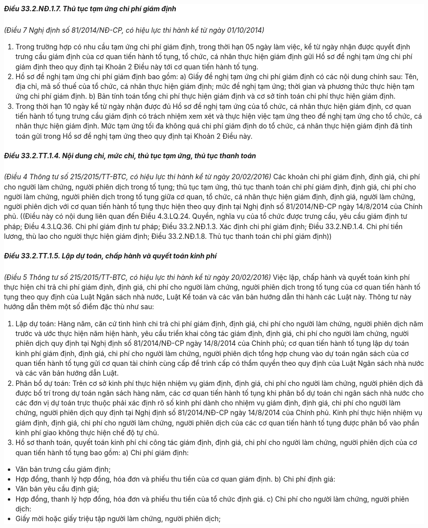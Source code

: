 ##### Điều 33.2.NĐ.1.7. Thủ tục tạm ứng chi phí giám định
*(Điều 7 Nghị định số 81/2014/NĐ-CP, có hiệu lực thi hành kể từ ngày 01/10/2014)*
1. Trong trường hợp có nhu cầu tạm ứng chi phí giám định, trong thời hạn 05 ngày làm việc, kể từ ngày nhận được quyết định trưng cầu giám định của cơ quan tiến hành tố tụng, tổ chức, cá nhân thực hiện giám định gửi Hồ sơ đề nghị tạm ứng chi phí giám định theo quy định tại Khoản 2 Điều này tới cơ quan tiến hành tố tụng.
2. Hồ sơ đề nghị tạm ứng chi phí giám định bao gồm:
a) Giấy đề nghị tạm ứng chi phí giám định có các nội dung chính sau: Tên, địa chỉ, mã số thuế của tổ chức, cá nhân thực hiện giám định; mức đề nghị tạm ứng; thời gian và phương thức thực hiện tạm ứng chi phí giám định.
b) Bản tính toán tổng chi phí thực hiện giám định và cơ sở tính toán chi phí thực hiện giám định.
3. Trong thời hạn 10 ngày kể từ ngày nhận được đủ Hồ sơ đề nghị tạm ứng của tổ chức, cá nhân thực hiện giám định, cơ quan tiến hành tố tụng trưng cầu giám định có trách nhiệm xem xét và thực hiện việc tạm ứng theo đề nghị tạm ứng cho tổ chức, cá nhân thực hiện giám định. Mức tạm ứng tối đa không quá chi phí giám định do tổ chức, cá nhân thực hiện giám định đã tính toán gửi trong Hồ sơ đề nghị tạm ứng theo quy định tại Khoản 2 Điều này.

##### Điều 33.2.TT.1.4. Nội dung chi, mức chi, thủ tục tạm ứng, thủ tục thanh toán
*(Điều 4 Thông tư số 215/2015/TT-BTC, có hiệu lực thi hành kể từ ngày 20/02/2016)*
Các khoản chi phí giám định, định giá, chi phí cho người làm chứng, người phiên dịch trong tố tụng; thủ tục tạm ứng, thủ tục thanh toán chi phí giám định, định giá, chi phí cho người làm chứng, người phiên dịch trong tố tụng giữa cơ quan, tổ chức, cá nhân thực hiện giám định, định giá, người làm chứng, người phiên dịch với cơ quan tiến hành tố tụng thực hiện theo quy định tại Nghị định số 81/2014/NĐ-CP ngày 14/8/2014 của Chính phủ.
((Điều này có nội dung liên quan đến Điều 4.3.LQ.24. Quyền, nghĩa vụ của tổ chức được trưng cầu, yêu cầu giám định tư pháp; Điều 4.3.LQ.36. Chi phí giám định tư pháp; Điều 33.2.NĐ.1.3. Xác định chi phí giám định; Điều 33.2.NĐ.1.4. Chi phí tiền Iương, thù lao cho người thực hiện giám định; Điều 33.2.NĐ.1.8. Thủ tục thanh toán chi phí giám định))

##### Điều 33.2.TT.1.5. Lập dự toán, chấp hành và quyết toán kinh phí
*(Điều 5 Thông tư số 215/2015/TT-BTC, có hiệu lực thi hành kể từ ngày 20/02/2016)*
Việc lập, chấp hành và quyết toán kinh phí thực hiện chi trả chi phí giám định, định giá, chi phí cho người làm chứng, người phiên dịch trong tố tụng của cơ quan tiến hành tố tụng theo quy định của Luật Ngân sách nhà nước, Luật Kế toán và các văn bản hướng dẫn thi hành các Luật này. Thông tư này hướng dẫn thêm một số điểm đặc thù như sau:
1. Lập dự toán:
Hàng năm, căn cứ tình hình chi trả chi phí giám định, định giá, chi phí cho người làm chứng, người phiên dịch năm trước và ước thực hiện năm hiện hành, yêu cầu triển khai công tác giám định, định giá, chi phí cho người làm chứng, người phiên dịch quy định tại Nghị định số 81/2014/NĐ-CP ngày 14/8/2014 của Chính phủ; cơ quan tiến hành tố tụng lập dự toán kinh phí giám định, định giá, chi phí cho người làm chứng, người phiên dịch tổng hợp chung vào dự toán ngân sách của cơ quan tiến hành tố tụng gửi cơ quan tài chính cùng cấp để trình cấp có thẩm quyền theo quy định của Luật Ngân sách nhà nước và các văn bản hướng dẫn Luật.
2. Phân bổ dự toán:
Trên cơ sở kinh phí thực hiện nhiệm vụ giám định, định giá, chi phí cho người làm chứng, người phiên dịch đã được bố trí trong dự toán ngân sách hàng năm, các cơ quan tiến hành tố tụng khi phân bổ dự toán chi ngân sách nhà nước cho các đơn vị dự toán trực thuộc phải xác định rõ số kinh phí dành cho nhiệm vụ giám định, định giá, chi phí cho người làm chứng, người phiên dịch quy định tại Nghị định số 81/2014/NĐ-CP ngày 14/8/2014 của Chính phủ.
Kinh phí thực hiện nhiệm vụ giám định, định giá, chi phí cho người làm chứng, người phiên dịch của các cơ quan tiến hành tố tụng được phân bổ vào phần kinh phí giao không thực hiện chế độ tự chủ.
3. Hồ sơ thanh toán, quyết toán kinh phí chi công tác giám định, định giá, chi phí cho người làm chứng, người phiên dịch của cơ quan tiến hành tố tụng bao gồm:
a) Chi phí giám định:
- Văn bản trưng cầu giám định;
- Hợp đồng, thanh lý hợp đồng, hóa đơn và phiếu thu tiền của cơ quan giám định.
b) Chi phí định giá:
- Văn bản yêu cầu định giá;
- Hợp đồng, thanh lý hợp đồng, hóa đơn và phiếu thu tiền của tổ chức định giá.
c) Chi phí cho người làm chứng, người phiên dịch:
- Giấy mời hoặc giấy triệu tập người làm chứng, người phiên dịch;